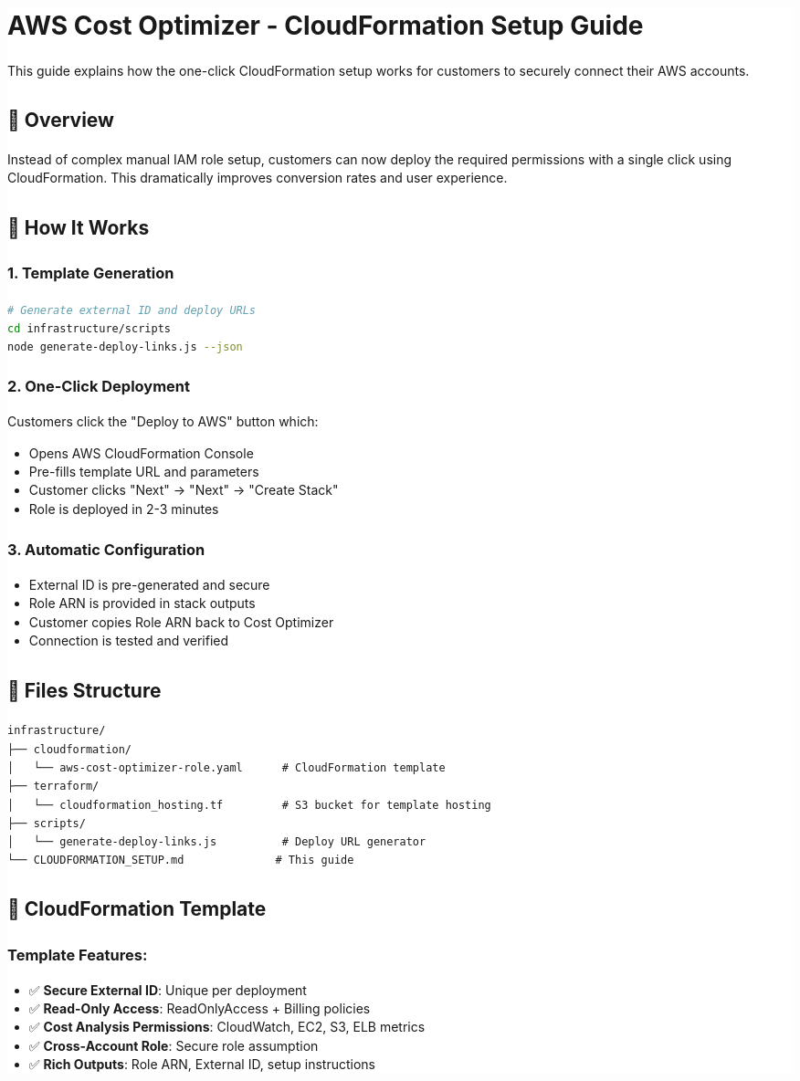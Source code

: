 # AWS Cost Optimizer - CloudFormation Setup Guide

This guide explains how the one-click CloudFormation setup works for customers to securely connect their AWS accounts.

## 🎯 Overview

Instead of complex manual IAM role setup, customers can now deploy the required permissions with a single click using CloudFormation. This dramatically improves conversion rates and user experience.

## 🚀 How It Works

### 1. **Template Generation**
```bash
# Generate external ID and deploy URLs
cd infrastructure/scripts
node generate-deploy-links.js --json
```

### 2. **One-Click Deployment**
Customers click the "Deploy to AWS" button which:
- Opens AWS CloudFormation Console
- Pre-fills template URL and parameters
- Customer clicks "Next" → "Next" → "Create Stack"
- Role is deployed in 2-3 minutes

### 3. **Automatic Configuration**
- External ID is pre-generated and secure
- Role ARN is provided in stack outputs
- Customer copies Role ARN back to Cost Optimizer
- Connection is tested and verified

## 📁 Files Structure

```
infrastructure/
├── cloudformation/
│   └── aws-cost-optimizer-role.yaml      # CloudFormation template
├── terraform/
│   └── cloudformation_hosting.tf         # S3 bucket for template hosting
├── scripts/
│   └── generate-deploy-links.js          # Deploy URL generator
└── CLOUDFORMATION_SETUP.md              # This guide
```

## 🔧 CloudFormation Template

### Template Features:
- ✅ **Secure External ID**: Unique per deployment
- ✅ **Read-Only Access**: ReadOnlyAccess + Billing policies
- ✅ **Cost Analysis Permissions**: CloudWatch, EC2, S3, ELB metrics
- ✅ **Cross-Account Role**: Secure role assumption
- ✅ **Rich Outputs**: Role ARN, External ID, setup instructions
